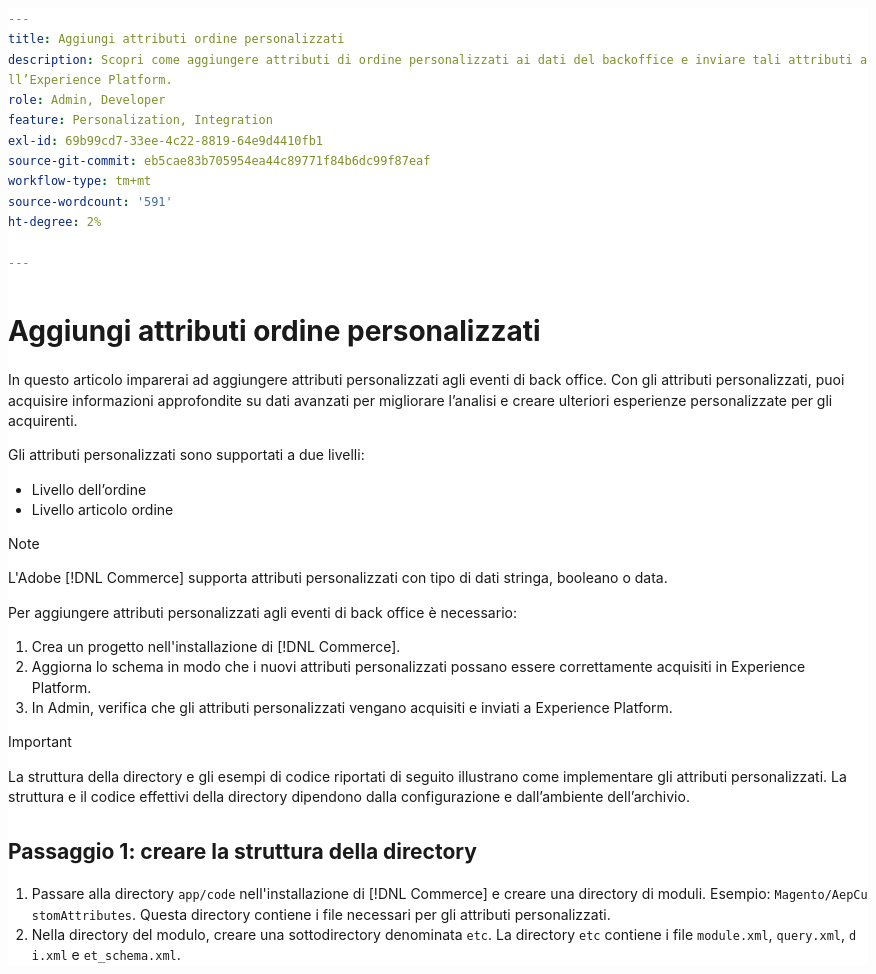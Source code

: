 ```yaml
---
title: Aggiungi attributi ordine personalizzati
description: Scopri come aggiungere attributi di ordine personalizzati ai dati del backoffice e inviare tali attributi all’Experience Platform.
role: Admin, Developer
feature: Personalization, Integration
exl-id: 69b99cd7-33ee-4c22-8819-64e9d4410fb1
source-git-commit: eb5cae83b705954ea44c89771f84b6dc99f87eaf
workflow-type: tm+mt
source-wordcount: '591'
ht-degree: 2%

---
```


# Aggiungi attributi ordine personalizzati

In questo articolo imparerai ad aggiungere attributi personalizzati agli eventi di back office. Con gli attributi personalizzati, puoi acquisire informazioni approfondite su dati avanzati per migliorare l’analisi e creare ulteriori esperienze personalizzate per gli acquirenti.

Gli attributi personalizzati sono supportati a due livelli:

- Livello dell’ordine
- Livello articolo ordine

>[!NOTE]
>
>L&#39;Adobe [!DNL Commerce] supporta attributi personalizzati con tipo di dati stringa, booleano o data.

Per aggiungere attributi personalizzati agli eventi di back office è necessario:

1. Crea un progetto nell&#39;installazione di [!DNL Commerce].
1. Aggiorna lo schema in modo che i nuovi attributi personalizzati possano essere correttamente acquisiti in Experience Platform.
1. In Admin, verifica che gli attributi personalizzati vengano acquisiti e inviati a Experience Platform.

>[!IMPORTANT]
>
>La struttura della directory e gli esempi di codice riportati di seguito illustrano come implementare gli attributi personalizzati. La struttura e il codice effettivi della directory dipendono dalla configurazione e dall’ambiente dell’archivio.

## Passaggio 1: creare la struttura della directory

1. Passare alla directory `app/code` nell&#39;installazione di [!DNL Commerce] e creare una directory di moduli. Esempio: `Magento/AepCustomAttributes`. Questa directory contiene i file necessari per gli attributi personalizzati.
1. Nella directory del modulo, creare una sottodirectory denominata `etc`. La directory `etc` contiene i file `module.xml`, `query.xml`, `di.xml` e `et_schema.xml`.

